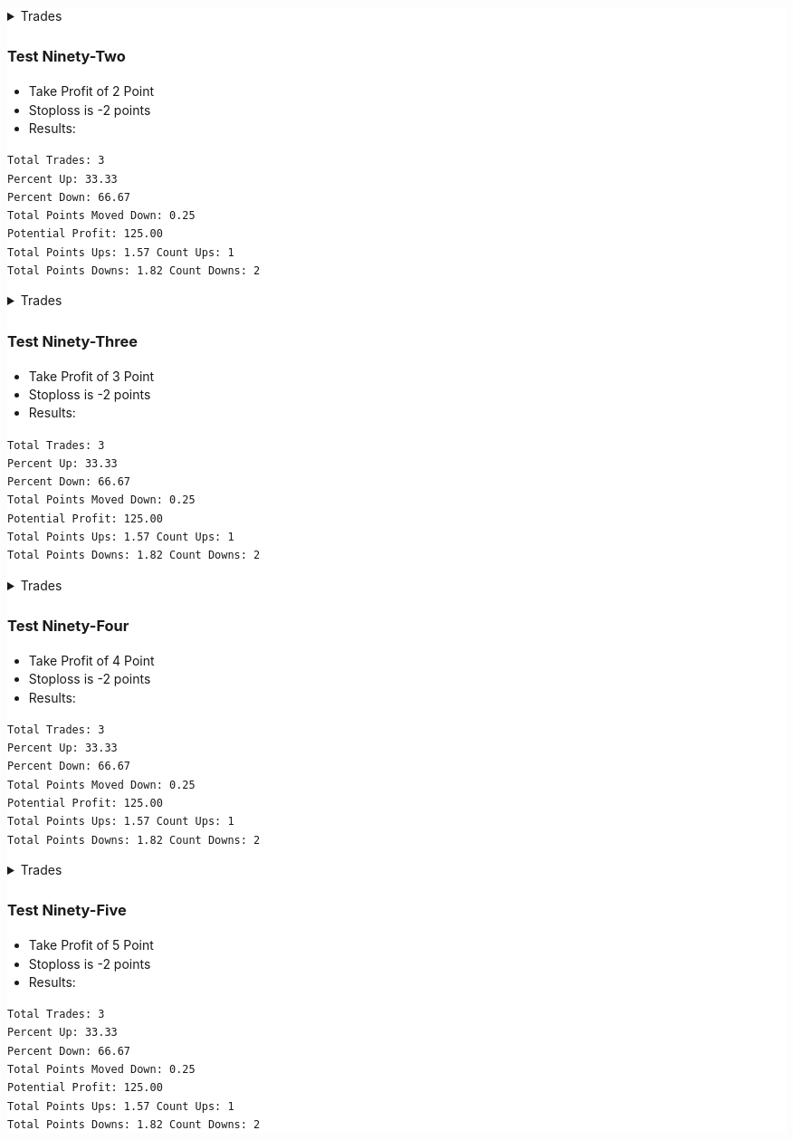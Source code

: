 
<details><summary>Trades</summary></details>

### Test Ninety-Two
* Take Profit of 2 Point
* Stoploss is -2 points
* Results:
```
Total Trades: 3
Percent Up: 33.33
Percent Down: 66.67
Total Points Moved Down: 0.25
Potential Profit: 125.00
Total Points Ups: 1.57 Count Ups: 1
Total Points Downs: 1.82 Count Downs: 2
```

<details><summary>Trades</summary></details>

### Test Ninety-Three
* Take Profit of 3 Point
* Stoploss is -2 points
* Results:
```
Total Trades: 3
Percent Up: 33.33
Percent Down: 66.67
Total Points Moved Down: 0.25
Potential Profit: 125.00
Total Points Ups: 1.57 Count Ups: 1
Total Points Downs: 1.82 Count Downs: 2
```

<details><summary>Trades</summary></details>

### Test Ninety-Four
* Take Profit of 4 Point
* Stoploss is -2 points
* Results:
```
Total Trades: 3
Percent Up: 33.33
Percent Down: 66.67
Total Points Moved Down: 0.25
Potential Profit: 125.00
Total Points Ups: 1.57 Count Ups: 1
Total Points Downs: 1.82 Count Downs: 2
```

<details><summary>Trades</summary></details>

### Test Ninety-Five
* Take Profit of 5 Point
* Stoploss is -2 points
* Results:
```
Total Trades: 3
Percent Up: 33.33
Percent Down: 66.67
Total Points Moved Down: 0.25
Potential Profit: 125.00
Total Points Ups: 1.57 Count Ups: 1
Total Points Downs: 1.82 Count Downs: 2
```
